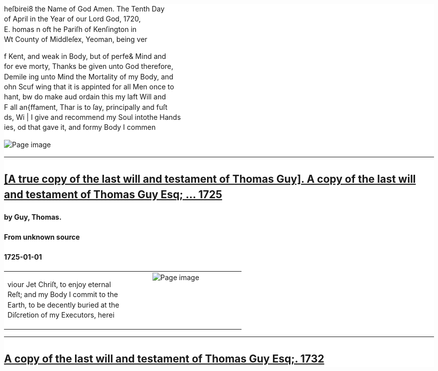 heſbirei8 the Name of God Amen. The Tenth Day  
of April in the Year of our Lord God, 1720,  
E. homas n oft he Pariſh of Kenſington in  
Wt County of Middleſex, Yeoman, being ver  
  
f Kent, and weak in Body, but of perfe&amp; Mind and  
for eve morty, Thanks be given unto God therefore,  
Demile ing unto Mind the Mortality of my Body, and  
ohn Scuf wing that it is appinted for all Men once to  
hant, bw do make aud ordain this my laft Will and  
F all an{ffament, Thar is to ſay, principally and fuſt  
ds, Wi | I give and recommend my Soul intothe Hands  
ies, od that gave it, and formy Body I commen
</td><td style="width: 50%; max-height: 75%; margin: auto; display: block;">
<img alt="Page image" src="https://iiif.archive.org/image/iiif/2/bim_eighteenth-century_wits-secretary-or-the-_1720%2Fbim_eighteenth-century_wits-secretary-or-the-_1720_jp2.zip%2Fbim_eighteenth-century_wits-secretary-or-the-_1720_jp2%2Fbim_eighteenth-century_wits-secretary-or-the-_1720_0064.jp2/pct:0.0,50.406901041666664,82.93545534924846,24.886067708333332/!600,600/0/default.jpg"/>
</td>
</tr></table>

---

## [[A true copy of the last will and testament of Thomas Guy]. A copy of the last will and testament of Thomas Guy Esq; ...  1725](https://archive.org/details/bim_eighteenth-century_a-true-copy-of-the-last_guy-thomas_1725/page/n5/mode/1up?view=theater)

#### by Guy, Thomas.

#### From unknown source

#### 1725-01-01

<table style="width: 100%;"><tr><td style="width: 50%">

  
viour Jet Chriſt, to enjoy eternal  
Reſt; and my Body I commit to the  
Earth, to be decently buried at the  
Diſcretion of my Executors, herei
</td><td style="width: 50%; max-height: 75%; margin: auto; display: block;">
<img alt="Page image" src="https://iiif.archive.org/image/iiif/2/bim_eighteenth-century_a-true-copy-of-the-last_guy-thomas_1725%2Fbim_eighteenth-century_a-true-copy-of-the-last_guy-thomas_1725_jp2.zip%2Fbim_eighteenth-century_a-true-copy-of-the-last_guy-thomas_1725_jp2%2Fbim_eighteenth-century_a-true-copy-of-the-last_guy-thomas_1725_0005.jp2/pct:33.39002267573696,13.632030505243089,58.938019652305364,10.433216820252092/!600,600/0/default.jpg"/>
</td>
</tr></table>

---

## [A copy of the last will and testament of Thomas Guy Esq;.  1732](https://archive.org/details/bim_eighteenth-century_a-copy-of-the-last-will-_guy-thomas_1732/page/n7/mode/1up?view=theater)
